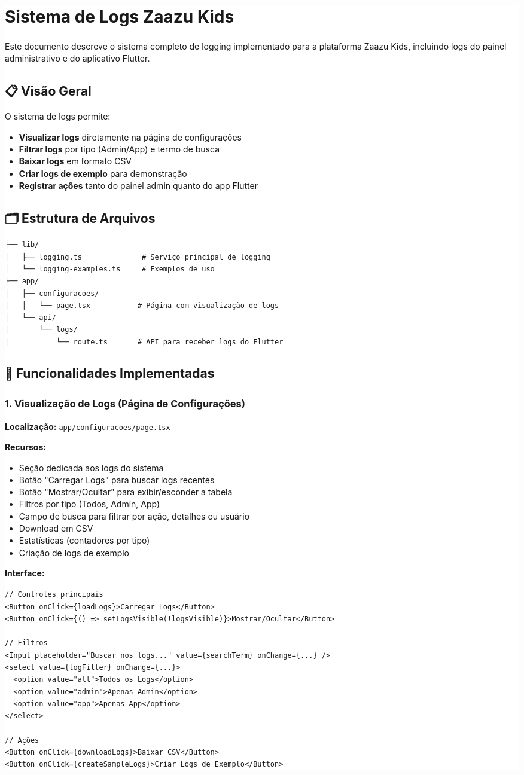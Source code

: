 # Sistema de Logs Zaazu Kids

Este documento descreve o sistema completo de logging implementado para a plataforma Zaazu Kids, incluindo logs do painel administrativo e do aplicativo Flutter.

## 📋 Visão Geral

O sistema de logs permite:
- **Visualizar logs** diretamente na página de configurações
- **Filtrar logs** por tipo (Admin/App) e termo de busca
- **Baixar logs** em formato CSV
- **Criar logs de exemplo** para demonstração
- **Registrar ações** tanto do painel admin quanto do app Flutter

## 🗂️ Estrutura de Arquivos

```
├── lib/
│   ├── logging.ts              # Serviço principal de logging
│   └── logging-examples.ts     # Exemplos de uso
├── app/
│   ├── configuracoes/
│   │   └── page.tsx           # Página com visualização de logs
│   └── api/
│       └── logs/
│           └── route.ts       # API para receber logs do Flutter
```

## 🔧 Funcionalidades Implementadas

### 1. Visualização de Logs (Página de Configurações)

**Localização:** `app/configuracoes/page.tsx`

**Recursos:**
- Seção dedicada aos logs do sistema
- Botão "Carregar Logs" para buscar logs recentes
- Botão "Mostrar/Ocultar" para exibir/esconder a tabela
- Filtros por tipo (Todos, Admin, App)
- Campo de busca para filtrar por ação, detalhes ou usuário
- Download em CSV
- Estatísticas (contadores por tipo)
- Criação de logs de exemplo

**Interface:**
```tsx
// Controles principais
<Button onClick={loadLogs}>Carregar Logs</Button>
<Button onClick={() => setLogsVisible(!logsVisible)}>Mostrar/Ocultar</Button>

// Filtros
<Input placeholder="Buscar nos logs..." value={searchTerm} onChange={...} />
<select value={logFilter} onChange={...}>
  <option value="all">Todos os Logs</option>
  <option value="admin">Apenas Admin</option>
  <option value="app">Apenas App</option>
</select>

// Ações
<Button onClick={downloadLogs}>Baixar CSV</Button>
<Button onClick={createSampleLogs}>Criar Logs de Exemplo</Button>
```
